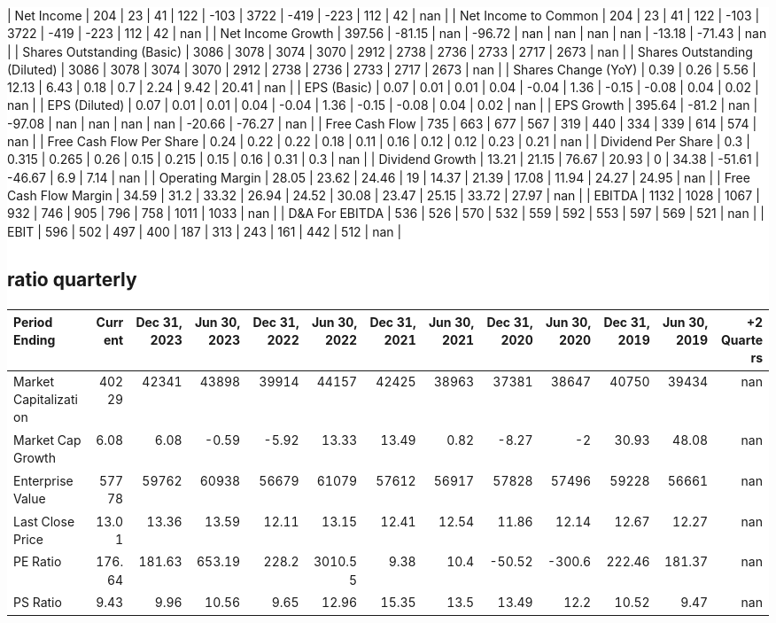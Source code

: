 | Net Income                            |         204    |         23     |         41     |         122    |        -103    |       3722     |        -419    |        -223    |         112    |          42    |           nan |
| Net Income to Common                  |         204    |         23     |         41     |         122    |        -103    |       3722     |        -419    |        -223    |         112    |          42    |           nan |
| Net Income Growth                     |         397.56 |        -81.15  |        nan     |         -96.72 |         nan    |        nan     |         nan    |         nan    |         -13.18 |         -71.43 |           nan |
| Shares Outstanding (Basic)            |        3086    |       3078     |       3074     |        3070    |        2912    |       2738     |        2736    |        2733    |        2717    |        2673    |           nan |
| Shares Outstanding (Diluted)          |        3086    |       3078     |       3074     |        3070    |        2912    |       2738     |        2736    |        2733    |        2717    |        2673    |           nan |
| Shares Change (YoY)                   |           0.39 |          0.26  |          5.56  |          12.13 |           6.43 |          0.18  |           0.7  |           2.24 |           9.42 |          20.41 |           nan |
| EPS (Basic)                           |           0.07 |          0.01  |          0.01  |           0.04 |          -0.04 |          1.36  |          -0.15 |          -0.08 |           0.04 |           0.02 |           nan |
| EPS (Diluted)                         |           0.07 |          0.01  |          0.01  |           0.04 |          -0.04 |          1.36  |          -0.15 |          -0.08 |           0.04 |           0.02 |           nan |
| EPS Growth                            |         395.64 |        -81.2   |        nan     |         -97.08 |         nan    |        nan     |         nan    |         nan    |         -20.66 |         -76.27 |           nan |
| Free Cash Flow                        |         735    |        663     |        677     |         567    |         319    |        440     |         334    |         339    |         614    |         574    |           nan |
| Free Cash Flow Per Share              |           0.24 |          0.22  |          0.22  |           0.18 |           0.11 |          0.16  |           0.12 |           0.12 |           0.23 |           0.21 |           nan |
| Dividend Per Share                    |           0.3  |          0.315 |          0.265 |           0.26 |           0.15 |          0.215 |           0.15 |           0.16 |           0.31 |           0.3  |           nan |
| Dividend Growth                       |          13.21 |         21.15  |         76.67  |          20.93 |           0    |         34.38  |         -51.61 |         -46.67 |           6.9  |           7.14 |           nan |
| Operating Margin                      |          28.05 |         23.62  |         24.46  |          19    |          14.37 |         21.39  |          17.08 |          11.94 |          24.27 |          24.95 |           nan |
| Free Cash Flow Margin                 |          34.59 |         31.2   |         33.32  |          26.94 |          24.52 |         30.08  |          23.47 |          25.15 |          33.72 |          27.97 |           nan |
| EBITDA                                |        1132    |       1028     |       1067     |         932    |         746    |        905     |         796    |         758    |        1011    |        1033    |           nan |
| D&A For EBITDA                        |         536    |        526     |        570     |         532    |         559    |        592     |         553    |         597    |         569    |         521    |           nan |
| EBIT                                  |         596    |        502     |        497     |         400    |         187    |        313     |         243    |         161    |         442    |         512    |           nan |

## ratio quarterly
| Period Ending            |   Current |   Dec 31, 2023 |   Jun 30, 2023 |   Dec 31, 2022 |   Jun 30, 2022 |   Dec 31, 2021 |   Jun 30, 2021 |   Dec 31, 2020 |   Jun 30, 2020 |   Dec 31, 2019 |   Jun 30, 2019 |   +2 Quarters |
|:-------------------------|----------:|---------------:|---------------:|---------------:|---------------:|---------------:|---------------:|---------------:|---------------:|---------------:|---------------:|--------------:|
| Market Capitalization    |  40229    |       42341    |       43898    |       39914    |       44157    |       42425    |       38963    |       37381    |       38647    |       40750    |       39434    |           nan |
| Market Cap Growth        |      6.08 |           6.08 |          -0.59 |          -5.92 |          13.33 |          13.49 |           0.82 |          -8.27 |          -2    |          30.93 |          48.08 |           nan |
| Enterprise Value         |  57778    |       59762    |       60938    |       56679    |       61079    |       57612    |       56917    |       57828    |       57496    |       59228    |       56661    |           nan |
| Last Close Price         |     13.01 |          13.36 |          13.59 |          12.11 |          13.15 |          12.41 |          12.54 |          11.86 |          12.14 |          12.67 |          12.27 |           nan |
| PE Ratio                 |    176.64 |         181.63 |         653.19 |         228.2  |        3010.55 |           9.38 |          10.4  |         -50.52 |        -300.6  |         222.46 |         181.37 |           nan |
| PS Ratio                 |      9.43 |           9.96 |          10.56 |           9.65 |          12.96 |          15.35 |          13.5  |          13.49 |          12.2  |          10.52 |           9.47 |           nan |